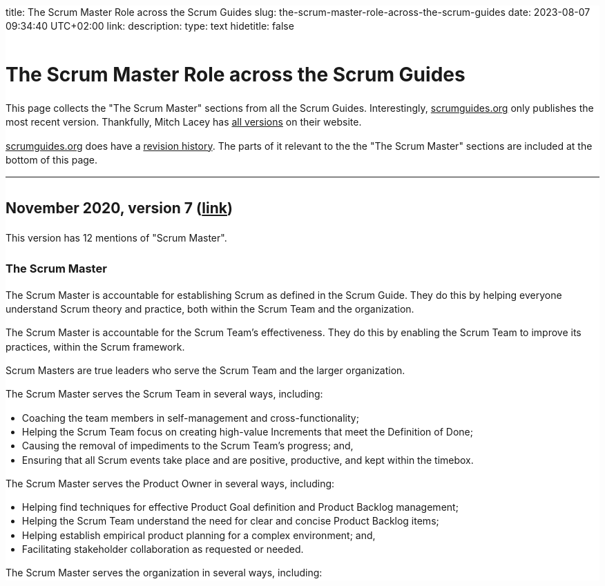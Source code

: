 title: The Scrum Master Role across the Scrum Guides
slug: the-scrum-master-role-across-the-scrum-guides
date: 2023-08-07 09:34:40 UTC+02:00
link: 
description: 
type: text
hidetitle: false


# The Scrum Master Role across the Scrum Guides

This page collects the "The Scrum Master" sections from all the Scrum Guides. Interestingly, [scrumguides.org](https://scrumguides.org) only publishes the most recent version. Thankfully, Mitch Lacey has [all versions](https://www.mitchlacey.com/resources/official-scrum-guide-current-and-past-versions/) on their website.

[scrumguides.org](https://scrumguides.org) does have a [revision history](https://scrumguides.org/revisions.html). The parts of it relevant to the the "The Scrum Master" sections are included at the bottom of this page.


---


## November 2020, version 7 ([link](https://scrumguides.org/docs/scrumguide/v2020/2020-Scrum-Guide-US.pdf))

This version has 12 mentions of "Scrum Master".

### The Scrum Master
The Scrum Master is accountable for establishing Scrum as defined in the Scrum Guide. They do this by helping everyone understand Scrum theory and practice, both within the Scrum Team and the organization.

The Scrum Master is accountable for the Scrum Team’s effectiveness. They do this by enabling the Scrum Team to improve its practices, within the Scrum framework.

Scrum Masters are true leaders who serve the Scrum Team and the larger organization.

The Scrum Master serves the Scrum Team in several ways, including:

- Coaching the team members in self-management and cross-functionality;
- Helping the Scrum Team focus on creating high-value Increments that meet the Definition of Done;
- Causing the removal of impediments to the Scrum Team’s progress; and,
- Ensuring that all Scrum events take place and are positive, productive, and kept within the timebox.

The Scrum Master serves the Product Owner in several ways, including:

- Helping find techniques for effective Product Goal definition and Product Backlog management;
- Helping the Scrum Team understand the need for clear and concise Product Backlog items;
- Helping establish empirical product planning for a complex environment; and,
- Facilitating stakeholder collaboration as requested or needed.

The Scrum Master serves the organization in several ways, including:
